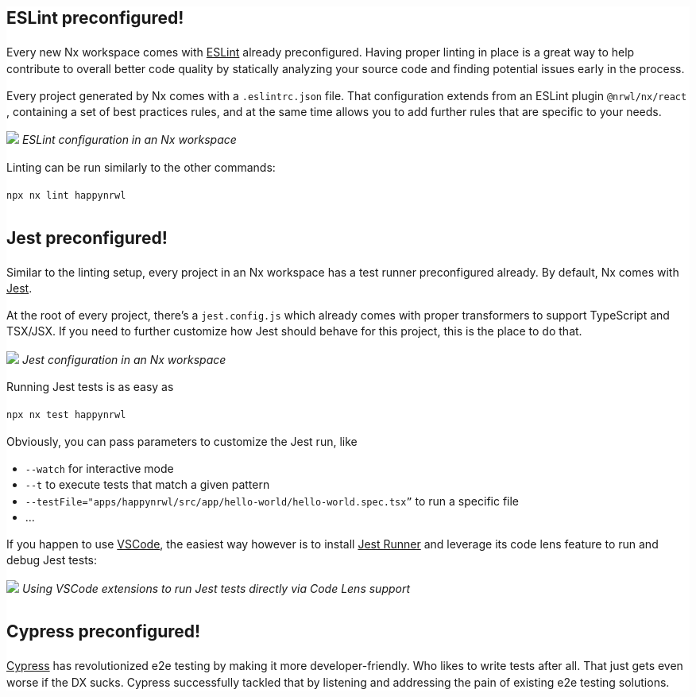 ## ESLint preconfigured!

Every new Nx workspace comes with [ESLint](https://eslint.org/) already preconfigured. Having proper linting in place is a great way to help contribute to overall better code quality by statically analyzing your source code and finding potential issues early in the process.

Every project generated by Nx comes with a `.eslintrc.json` file. That configuration extends from an ESLint plugin `@nrwl/nx/react` , containing a set of best practices rules, and at the same time allows you to add further rules that are specific to your needs.

![](/blog/images/2022-03-29/1*dK6mtSHmsgiMDWF1XotMEA.avif)
_ESLint configuration in an Nx workspace_

Linting can be run similarly to the other commands:

```shell
npx nx lint happynrwl
```

## Jest preconfigured!

Similar to the linting setup, every project in an Nx workspace has a test runner preconfigured already. By default, Nx comes with [Jest](https://jestjs.io/).

At the root of every project, there’s a `jest.config.js` which already comes with proper transformers to support TypeScript and TSX/JSX. If you need to further customize how Jest should behave for this project, this is the place to do that.

![](/blog/images/2022-03-29/1*JyIIbncCwSqDMg3gWzUPBw.avif)
_Jest configuration in an Nx workspace_

Running Jest tests is as easy as

```shell
npx nx test happynrwl
```

Obviously, you can pass parameters to customize the Jest run, like

- `--watch` for interactive mode
- `--t` to execute tests that match a given pattern
- `--testFile="apps/happynrwl/src/app/hello-world/hello-world.spec.tsx”` to run a specific file
- …

If you happen to use [VSCode](https://code.visualstudio.com/), the easiest way however is to install [Jest Runner](https://marketplace.visualstudio.com/items?itemName=firsttris.vscode-jest-runner) and leverage its code lens feature to run and debug Jest tests:

![](/blog/images/2022-03-29/1*11HC8HeQER_YIbyd9RpdNA.avif)
_Using VSCode extensions to run Jest tests directly via Code Lens support_

## Cypress preconfigured!

[Cypress](https://www.cypress.io/) has revolutionized e2e testing by making it more developer-friendly. Who likes to write tests after all. That just gets even worse if the DX sucks. Cypress successfully tackled that by listening and addressing the pain of existing e2e testing solutions.
